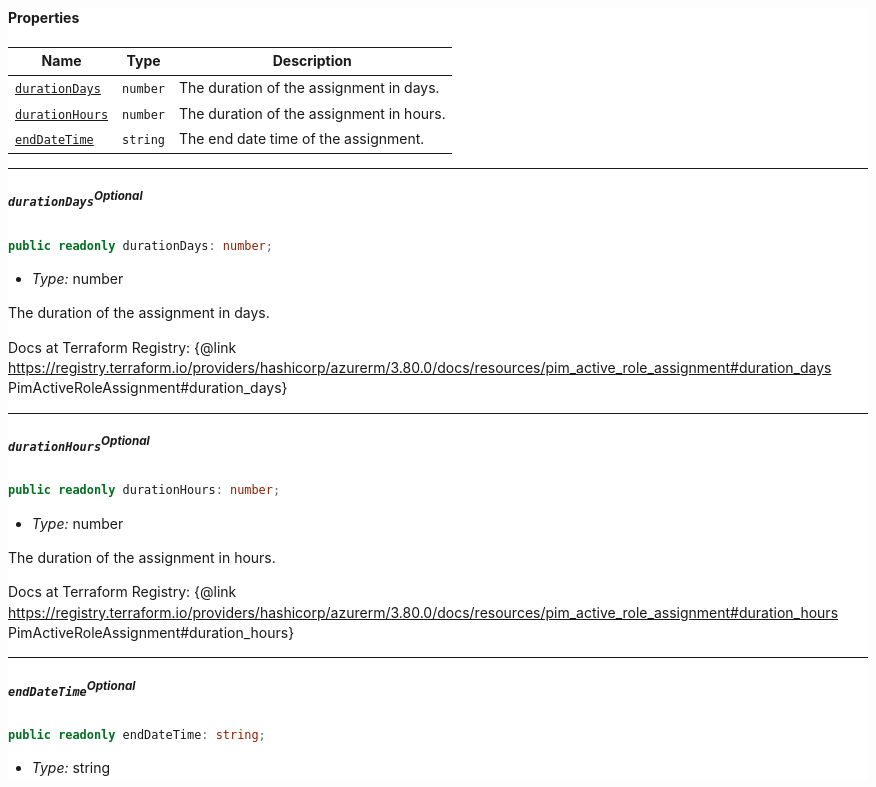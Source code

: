#### Properties <a name="Properties" id="Properties"></a>

| **Name** | **Type** | **Description** |
| --- | --- | --- |
| <code><a href="#@cdktf/provider-azurerm.pimActiveRoleAssignment.PimActiveRoleAssignmentScheduleExpiration.property.durationDays">durationDays</a></code> | <code>number</code> | The duration of the assignment in days. |
| <code><a href="#@cdktf/provider-azurerm.pimActiveRoleAssignment.PimActiveRoleAssignmentScheduleExpiration.property.durationHours">durationHours</a></code> | <code>number</code> | The duration of the assignment in hours. |
| <code><a href="#@cdktf/provider-azurerm.pimActiveRoleAssignment.PimActiveRoleAssignmentScheduleExpiration.property.endDateTime">endDateTime</a></code> | <code>string</code> | The end date time of the assignment. |

---

##### `durationDays`<sup>Optional</sup> <a name="durationDays" id="@cdktf/provider-azurerm.pimActiveRoleAssignment.PimActiveRoleAssignmentScheduleExpiration.property.durationDays"></a>

```typescript
public readonly durationDays: number;
```

- *Type:* number

The duration of the assignment in days.

Docs at Terraform Registry: {@link https://registry.terraform.io/providers/hashicorp/azurerm/3.80.0/docs/resources/pim_active_role_assignment#duration_days PimActiveRoleAssignment#duration_days}

---

##### `durationHours`<sup>Optional</sup> <a name="durationHours" id="@cdktf/provider-azurerm.pimActiveRoleAssignment.PimActiveRoleAssignmentScheduleExpiration.property.durationHours"></a>

```typescript
public readonly durationHours: number;
```

- *Type:* number

The duration of the assignment in hours.

Docs at Terraform Registry: {@link https://registry.terraform.io/providers/hashicorp/azurerm/3.80.0/docs/resources/pim_active_role_assignment#duration_hours PimActiveRoleAssignment#duration_hours}

---

##### `endDateTime`<sup>Optional</sup> <a name="endDateTime" id="@cdktf/provider-azurerm.pimActiveRoleAssignment.PimActiveRoleAssignmentScheduleExpiration.property.endDateTime"></a>

```typescript
public readonly endDateTime: string;
```

- *Type:* string
